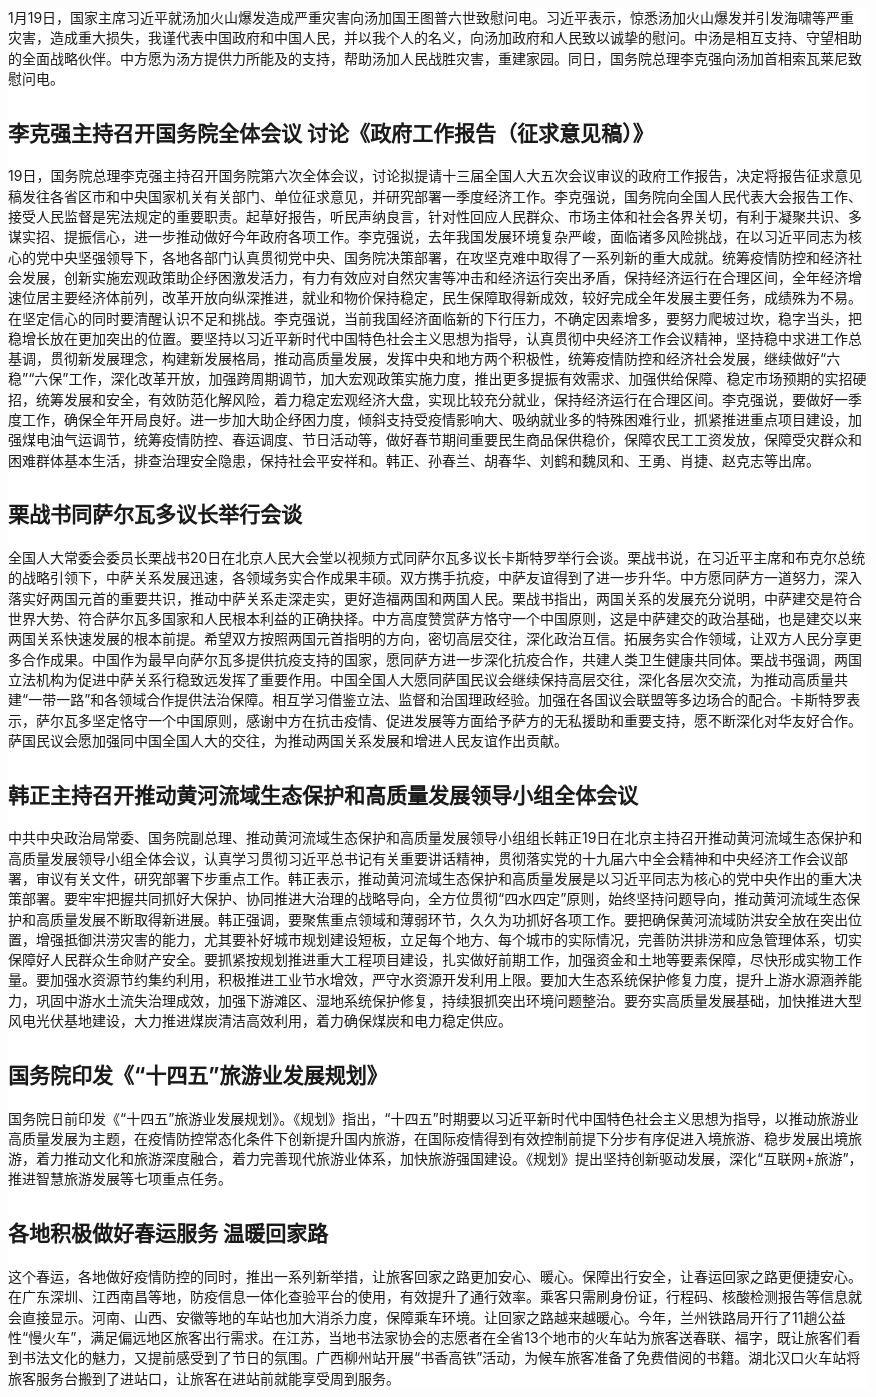 
1月19日，国家主席习近平就汤加火山爆发造成严重灾害向汤加国王图普六世致慰问电。习近平表示，惊悉汤加火山爆发并引发海啸等严重灾害，造成重大损失，我谨代表中国政府和中国人民，并以我个人的名义，向汤加政府和人民致以诚挚的慰问。中汤是相互支持、守望相助的全面战略伙伴。中方愿为汤方提供力所能及的支持，帮助汤加人民战胜灾害，重建家园。同日，国务院总理李克强向汤加首相索瓦莱尼致慰问电。


## 李克强主持召开国务院全体会议 讨论《政府工作报告（征求意见稿）》


19日，国务院总理李克强主持召开国务院第六次全体会议，讨论拟提请十三届全国人大五次会议审议的政府工作报告，决定将报告征求意见稿发往各省区市和中央国家机关有关部门、单位征求意见，并研究部署一季度经济工作。李克强说，国务院向全国人民代表大会报告工作、接受人民监督是宪法规定的重要职责。起草好报告，听民声纳良言，针对性回应人民群众、市场主体和社会各界关切，有利于凝聚共识、多谋实招、提振信心，进一步推动做好今年政府各项工作。李克强说，去年我国发展环境复杂严峻，面临诸多风险挑战，在以习近平同志为核心的党中央坚强领导下，各地各部门认真贯彻党中央、国务院决策部署，在攻坚克难中取得了一系列新的重大成就。统筹疫情防控和经济社会发展，创新实施宏观政策助企纾困激发活力，有力有效应对自然灾害等冲击和经济运行突出矛盾，保持经济运行在合理区间，全年经济增速位居主要经济体前列，改革开放向纵深推进，就业和物价保持稳定，民生保障取得新成效，较好完成全年发展主要任务，成绩殊为不易。在坚定信心的同时要清醒认识不足和挑战。李克强说，当前我国经济面临新的下行压力，不确定因素增多，要努力爬坡过坎，稳字当头，把稳增长放在更加突出的位置。要坚持以习近平新时代中国特色社会主义思想为指导，认真贯彻中央经济工作会议精神，坚持稳中求进工作总基调，贯彻新发展理念，构建新发展格局，推动高质量发展，发挥中央和地方两个积极性，统筹疫情防控和经济社会发展，继续做好“六稳”“六保”工作，深化改革开放，加强跨周期调节，加大宏观政策实施力度，推出更多提振有效需求、加强供给保障、稳定市场预期的实招硬招，统筹发展和安全，有效防范化解风险，着力稳定宏观经济大盘，实现比较充分就业，保持经济运行在合理区间。李克强说，要做好一季度工作，确保全年开局良好。进一步加大助企纾困力度，倾斜支持受疫情影响大、吸纳就业多的特殊困难行业，抓紧推进重点项目建设，加强煤电油气运调节，统筹疫情防控、春运调度、节日活动等，做好春节期间重要民生商品保供稳价，保障农民工工资发放，保障受灾群众和困难群体基本生活，排查治理安全隐患，保持社会平安祥和。韩正、孙春兰、胡春华、刘鹤和魏凤和、王勇、肖捷、赵克志等出席。


## 栗战书同萨尔瓦多议长举行会谈


全国人大常委会委员长栗战书20日在北京人民大会堂以视频方式同萨尔瓦多议长卡斯特罗举行会谈。栗战书说，在习近平主席和布克尔总统的战略引领下，中萨关系发展迅速，各领域务实合作成果丰硕。双方携手抗疫，中萨友谊得到了进一步升华。中方愿同萨方一道努力，深入落实好两国元首的重要共识，推动中萨关系走深走实，更好造福两国和两国人民。栗战书指出，两国关系的发展充分说明，中萨建交是符合世界大势、符合萨尔瓦多国家和人民根本利益的正确抉择。中方高度赞赏萨方恪守一个中国原则，这是中萨建交的政治基础，也是建交以来两国关系快速发展的根本前提。希望双方按照两国元首指明的方向，密切高层交往，深化政治互信。拓展务实合作领域，让双方人民分享更多合作成果。中国作为最早向萨尔瓦多提供抗疫支持的国家，愿同萨方进一步深化抗疫合作，共建人类卫生健康共同体。栗战书强调，两国立法机构为促进中萨关系行稳致远发挥了重要作用。中国全国人大愿同萨国民议会继续保持高层交往，深化各层次交流，为推动高质量共建“一带一路”和各领域合作提供法治保障。相互学习借鉴立法、监督和治国理政经验。加强在各国议会联盟等多边场合的配合。卡斯特罗表示，萨尔瓦多坚定恪守一个中国原则，感谢中方在抗击疫情、促进发展等方面给予萨方的无私援助和重要支持，愿不断深化对华友好合作。萨国民议会愿加强同中国全国人大的交往，为推动两国关系发展和增进人民友谊作出贡献。


## 韩正主持召开推动黄河流域生态保护和高质量发展领导小组全体会议


中共中央政治局常委、国务院副总理、推动黄河流域生态保护和高质量发展领导小组组长韩正19日在北京主持召开推动黄河流域生态保护和高质量发展领导小组全体会议，认真学习贯彻习近平总书记有关重要讲话精神，贯彻落实党的十九届六中全会精神和中央经济工作会议部署，审议有关文件，研究部署下步重点工作。韩正表示，推动黄河流域生态保护和高质量发展是以习近平同志为核心的党中央作出的重大决策部署。要牢牢把握共同抓好大保护、协同推进大治理的战略导向，全方位贯彻“四水四定”原则，始终坚持问题导向，推动黄河流域生态保护和高质量发展不断取得新进展。韩正强调，要聚焦重点领域和薄弱环节，久久为功抓好各项工作。要把确保黄河流域防洪安全放在突出位置，增强抵御洪涝灾害的能力，尤其要补好城市规划建设短板，立足每个地方、每个城市的实际情况，完善防洪排涝和应急管理体系，切实保障好人民群众生命财产安全。要抓紧按规划推进重大工程项目建设，扎实做好前期工作，加强资金和土地等要素保障，尽快形成实物工作量。要加强水资源节约集约利用，积极推进工业节水增效，严守水资源开发利用上限。要加大生态系统保护修复力度，提升上游水源涵养能力，巩固中游水土流失治理成效，加强下游滩区、湿地系统保护修复，持续狠抓突出环境问题整治。要夯实高质量发展基础，加快推进大型风电光伏基地建设，大力推进煤炭清洁高效利用，着力确保煤炭和电力稳定供应。


## 国务院印发《“十四五”旅游业发展规划》


国务院日前印发《“十四五”旅游业发展规划》。《规划》指出，“十四五”时期要以习近平新时代中国特色社会主义思想为指导，以推动旅游业高质量发展为主题，在疫情防控常态化条件下创新提升国内旅游，在国际疫情得到有效控制前提下分步有序促进入境旅游、稳步发展出境旅游，着力推动文化和旅游深度融合，着力完善现代旅游业体系，加快旅游强国建设。《规划》提出坚持创新驱动发展，深化“互联网+旅游”，推进智慧旅游发展等七项重点任务。


## 各地积极做好春运服务 温暖回家路


这个春运，各地做好疫情防控的同时，推出一系列新举措，让旅客回家之路更加安心、暖心。保障出行安全，让春运回家之路更便捷安心。在广东深圳、江西南昌等地，防疫信息一体化查验平台的使用，有效提升了通行效率。乘客只需刷身份证，行程码、核酸检测报告等信息就会直接显示。河南、山西、安徽等地的车站也加大消杀力度，保障乘车环境。让回家之路越来越暖心。今年，兰州铁路局开行了11趟公益性“慢火车”，满足偏远地区旅客出行需求。在江苏，当地书法家协会的志愿者在全省13个地市的火车站为旅客送春联、福字，既让旅客们看到书法文化的魅力，又提前感受到了节日的氛围。广西柳州站开展“书香高铁”活动，为候车旅客准备了免费借阅的书籍。湖北汉口火车站将旅客服务台搬到了进站口，让旅客在进站前就能享受周到服务。
